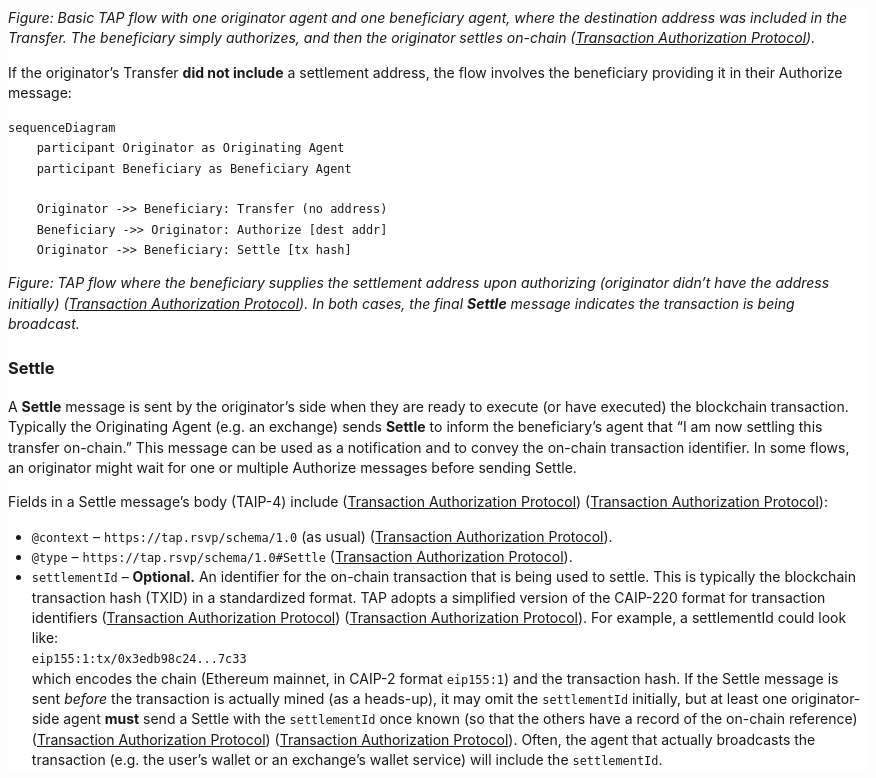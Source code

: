 *Figure: Basic TAP flow with one originator agent and one beneficiary agent, where the destination address was included in the Transfer. The beneficiary simply authorizes, and then the originator settles on-chain ([Transaction Authorization Protocol](https://tap.rsvp/TAIPs/taip-4#:~:text=sequenceDiagram%20Participant%20Originating%20Agent%20Participant,Beneficiary%20Agent)).* 

If the originator’s Transfer **did not include** a settlement address, the flow involves the beneficiary providing it in their Authorize message:

```mermaid
sequenceDiagram
    participant Originator as Originating Agent
    participant Beneficiary as Beneficiary Agent

    Originator ->> Beneficiary: Transfer (no address)
    Beneficiary ->> Originator: Authorize [dest addr]
    Originator ->> Beneficiary: Settle [tx hash]
```

*Figure: TAP flow where the beneficiary supplies the settlement address upon authorizing (originator didn’t have the address initially) ([Transaction Authorization Protocol](https://tap.rsvp/TAIPs/taip-4#:~:text=sequenceDiagram%20Participant%20Originating%20Agent%20Participant,Beneficiary%20Agent)). In both cases, the final **Settle** message indicates the transaction is being broadcast.* 

### **Settle**  
A **Settle** message is sent by the originator’s side when they are ready to execute (or have executed) the blockchain transaction. Typically the Originating Agent (e.g. an exchange) sends **Settle** to inform the beneficiary’s agent that “I am now settling this transfer on-chain.” This message can be used as a notification and to convey the on-chain transaction identifier. In some flows, an originator might wait for one or multiple Authorize messages before sending Settle.

Fields in a Settle message’s body (TAIP-4) include ([Transaction Authorization Protocol](https://tap.rsvp/TAIPs/taip-4#:~:text=An%20originating%20agent%20notifies%20the,object)) ([Transaction Authorization Protocol](https://tap.rsvp/TAIPs/taip-4#:~:text=%2A%20%60%40context%60%20,one%20agent%20representing%20the%20originator)):

- `@context` – `https://tap.rsvp/schema/1.0` (as usual) ([Transaction Authorization Protocol](https://tap.rsvp/TAIPs/taip-4#:~:text=%2A%20%60%40context%60%20,one%20agent%20representing%20the%20originator)).
- `@type` – `https://tap.rsvp/schema/1.0#Settle` ([Transaction Authorization Protocol](https://tap.rsvp/TAIPs/taip-4#:~:text=%2A%20%60%40context%60%20,one%20agent%20representing%20the%20originator)).
- `settlementId` – **Optional.** An identifier for the on-chain transaction that is being used to settle. This is typically the blockchain transaction hash (TXID) in a standardized format. TAP adopts a simplified version of the CAIP-220 format for transaction identifiers ([Transaction Authorization Protocol](https://tap.rsvp/TAIPs/taip-4#:~:text=%2A%20%60%40context%60%20,one%20agent%20representing%20the%20originator)) ([Transaction Authorization Protocol](https://tap.rsvp/TAIPs/taip-4#:~:text=)). For example, a settlementId could look like:  
  `eip155:1:tx/0x3edb98c24...7c33`  
  which encodes the chain (Ethereum mainnet, in CAIP-2 format `eip155:1`) and the transaction hash. If the Settle message is sent *before* the transaction is actually mined (as a heads-up), it may omit the `settlementId` initially, but at least one originator-side agent **must** send a Settle with the `settlementId` once known (so that the others have a record of the on-chain reference) ([Transaction Authorization Protocol](https://tap.rsvp/TAIPs/taip-4#:~:text=%2A%20%60%40type%60%20,one%20agent%20representing%20the%20originator)) ([Transaction Authorization Protocol](https://tap.rsvp/TAIPs/taip-4#:~:text=%2A%20%60settlementId%60%20,one%20agent%20representing%20the%20originator)). Often, the agent that actually broadcasts the transaction (e.g. the user’s wallet or an exchange’s wallet service) will include the `settlementId`.
